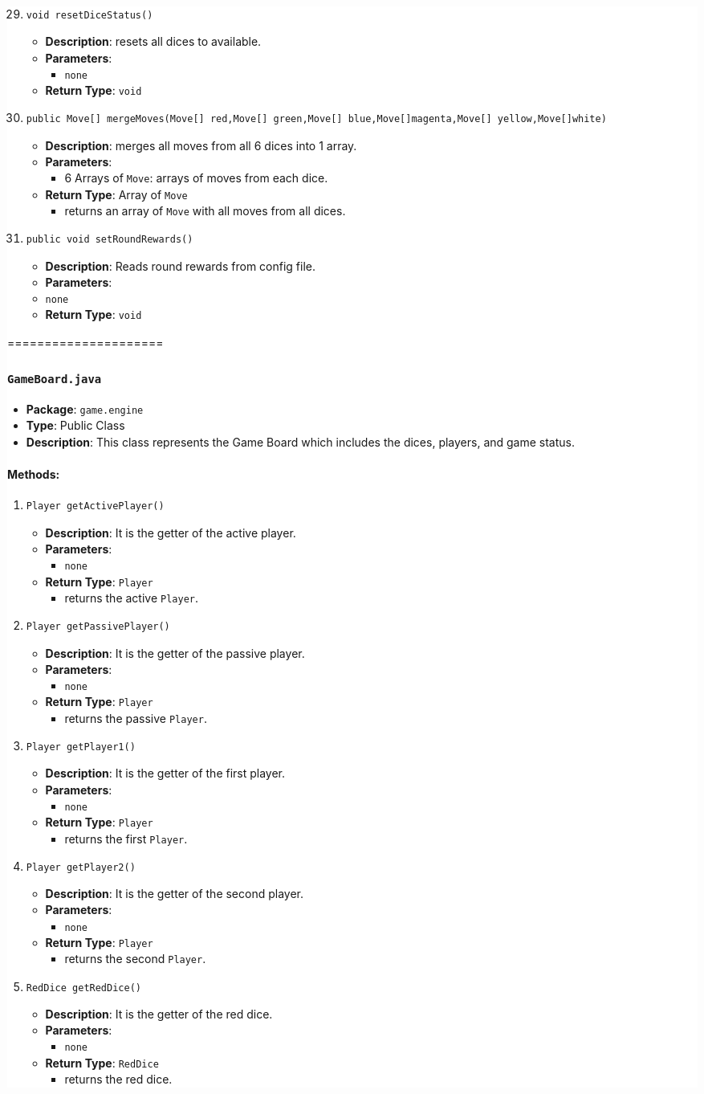 29. `void resetDiceStatus()`
    - **Description**: resets all dices to available.
    - **Parameters**:
      - `none`
    - **Return Type**: `void`

30. `public Move[] mergeMoves(Move[] red,Move[] green,Move[] blue,Move[]magenta,Move[] yellow,Move[]white)`
    - **Description**: merges all moves from all 6 dices into 1 array.
    - **Parameters**:
      - 6 Arrays of `Move`: arrays of moves from each dice.
    - **Return Type**: Array of `Move`
      - returns an array of `Move` with all moves from all dices.

31. `public void setRoundRewards()`
    - **Description**: Reads round rewards from config file.
    - **Parameters**:
    -   `none`
    - **Return Type**: `void`

=====================

### `GameBoard.java`

- **Package**: `game.engine`
- **Type**: Public Class
- **Description**: This class represents the Game Board which includes the dices, players, and game status.

#### Methods:

1. `Player getActivePlayer()`
   - **Description**: It is the getter of the active player.
   - **Parameters**:
     - `none`
   - **Return Type**: `Player`
     - returns the active `Player`.

2. `Player getPassivePlayer()`
   - **Description**: It is the getter of the passive player.
   - **Parameters**:
     - `none`
   - **Return Type**: `Player`
     - returns the passive `Player`.

3. `Player getPlayer1()`
   - **Description**: It is the getter of the first player.
   - **Parameters**:
     - `none`
   - **Return Type**: `Player`
     - returns the first `Player`.

4. `Player getPlayer2()`
   - **Description**: It is the getter of the second player.
   - **Parameters**:
     - `none`
   - **Return Type**: `Player`
     - returns the second `Player`.
5. `RedDice getRedDice()`
   - **Description**: It is the getter of the red dice.
   - **Parameters**:
     - `none`
   - **Return Type**: `RedDice`
     - returns the red dice.
